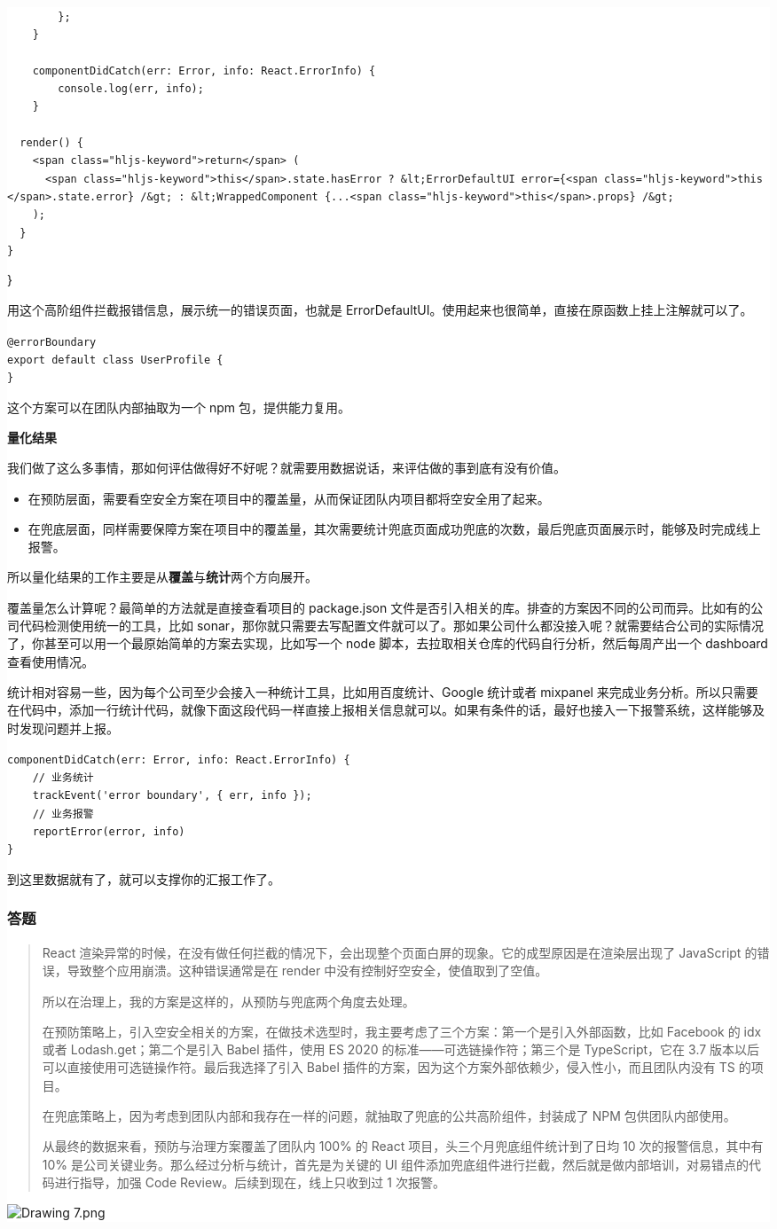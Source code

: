 	        };
	    }
	
	    componentDidCatch(err: Error, info: React.ErrorInfo) {
	        console.log(err, info);
	    }
 
      render() {
        <span class="hljs-keyword">return</span> (
          <span class="hljs-keyword">this</span>.state.hasError ? &lt;ErrorDefaultUI error={<span class="hljs-keyword">this</span>.state.error} /&gt; : &lt;WrappedComponent {...<span class="hljs-keyword">this</span>.props} /&gt;
        );
      }
    }
  }
</code></pre>
<p data-nodeid="1126">用这个高阶组件拦截报错信息，展示统一的错误页面，也就是 ErrorDefaultUI。使用起来也很简单，直接在原函数上挂上注解就可以了。</p>
<pre class="lang-java" data-nodeid="1127"><code data-language="java"><span class="hljs-meta">@errorBoundary</span>
export <span class="hljs-keyword">default</span> <span class="hljs-class"><span class="hljs-keyword">class</span> <span class="hljs-title">UserProfile</span> </span>{
}
</code></pre>
<p data-nodeid="1128">这个方案可以在团队内部抽取为一个 npm 包，提供能力复用。</p>
<p data-nodeid="1129"><strong data-nodeid="1274">量化结果</strong></p>
<p data-nodeid="1130">我们做了这么多事情，那如何评估做得好不好呢？就需要用数据说话，来评估做的事到底有没有价值。</p>
<ul data-nodeid="1131">
<li data-nodeid="1132">
<p data-nodeid="1133">在预防层面，需要看空安全方案在项目中的覆盖量，从而保证团队内项目都将空安全用了起来。</p>
</li>
<li data-nodeid="1134">
<p data-nodeid="1135">在兜底层面，同样需要保障方案在项目中的覆盖量，其次需要统计兜底页面成功兜底的次数，最后兜底页面展示时，能够及时完成线上报警。</p>
</li>
</ul>
<p data-nodeid="1136">所以量化结果的工作主要是从<strong data-nodeid="1287">覆盖</strong>与<strong data-nodeid="1288">统计</strong>两个方向展开。</p>
<p data-nodeid="1137">覆盖量怎么计算呢？最简单的方法就是直接查看项目的 package.json 文件是否引入相关的库。排查的方案因不同的公司而异。比如有的公司代码检测使用统一的工具，比如 sonar，那你就只需要去写配置文件就可以了。那如果公司什么都没接入呢？就需要结合公司的实际情况了，你甚至可以用一个最原始简单的方案去实现，比如写一个 node 脚本，去拉取相关仓库的代码自行分析，然后每周产出一个 dashboard 查看使用情况。</p>
<p data-nodeid="1138">统计相对容易一些，因为每个公司至少会接入一种统计工具，比如用百度统计、Google 统计或者 mixpanel 来完成业务分析。所以只需要在代码中，添加一行统计代码，就像下面这段代码一样直接上报相关信息就可以。如果有条件的话，最好也接入一下报警系统，这样能够及时发现问题并上报。</p>
<pre class="lang-java" data-nodeid="1139"><code data-language="java">componentDidCatch(err: Error, info: React.ErrorInfo) {
    <span class="hljs-comment">// 业务统计</span>
    trackEvent(<span class="hljs-string">'error boundary'</span>, { err, info });
    <span class="hljs-comment">// 业务报警</span>
    reportError(error, info)
}
</code></pre>
<p data-nodeid="1140">到这里数据就有了，就可以支撑你的汇报工作了。</p>
<h3 data-nodeid="1141">答题</h3>
<blockquote data-nodeid="1142">
<p data-nodeid="1143">React 渲染异常的时候，在没有做任何拦截的情况下，会出现整个页面白屏的现象。它的成型原因是在渲染层出现了 JavaScript 的错误，导致整个应用崩溃。这种错误通常是在 render 中没有控制好空安全，使值取到了空值。</p>
<p data-nodeid="1144">所以在治理上，我的方案是这样的，从预防与兜底两个角度去处理。</p>
<p data-nodeid="1145">在预防策略上，引入空安全相关的方案，在做技术选型时，我主要考虑了三个方案：第一个是引入外部函数，比如 Facebook 的 idx 或者 Lodash.get；第二个是引入 Babel 插件，使用 ES 2020 的标准——可选链操作符；第三个是 TypeScript，它在 3.7 版本以后可以直接使用可选链操作符。最后我选择了引入 Babel 插件的方案，因为这个方案外部依赖少，侵入性小，而且团队内没有 TS 的项目。</p>
<p data-nodeid="1146">在兜底策略上，因为考虑到团队内部和我存在一样的问题，就抽取了兜底的公共高阶组件，封装成了 NPM 包供团队内部使用。</p>
<p data-nodeid="1147">从最终的数据来看，预防与治理方案覆盖了团队内 100% 的 React 项目，头三个月兜底组件统计到了日均 10 次的报警信息，其中有 10% 是公司关键业务。那么经过分析与统计，首先是为关键的 UI 组件添加兜底组件进行拦截，然后就是做内部培训，对易错点的代码进行指导，加强 Code Review。后续到现在，线上只收到过 1 次报警。</p>
</blockquote>
<p data-nodeid="1148"><img src="https://s0.lgstatic.com/i/image/M00/8C/C6/CgqCHl_0BcmAdxv4AAGsUAUv0QQ275.png" alt="Drawing 7.png" data-nodeid="1300"></p>